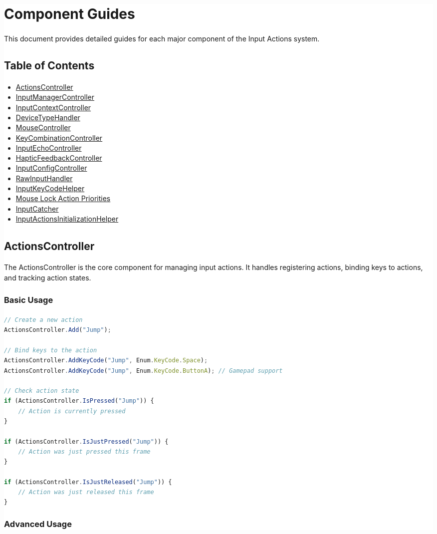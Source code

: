 # Component Guides

This document provides detailed guides for each major component of the Input Actions system.

## Table of Contents

- [ActionsController](#actionscontroller)
- [InputManagerController](#inputmanagercontroller)
- [InputContextController](#inputcontextcontroller)
- [DeviceTypeHandler](#devicetypehandler)
- [MouseController](#mousecontroller)
- [KeyCombinationController](#keycombinationcontroller)
- [InputEchoController](#inputechocontroller)
- [HapticFeedbackController](#hapticfeedbackcontroller)
- [InputConfigController](#inputconfigcontroller)
- [RawInputHandler](#rawinputhandler)
- [InputKeyCodeHelper](#inputkeycodehelper)
- [Mouse Lock Action Priorities](#mouse-lock-action-priorities)
- [InputCatcher](#inputcatcher)
- [InputActionsInitializationHelper](#inputactionsinitializationhelper)

## ActionsController

The ActionsController is the core component for managing input actions. It handles registering actions, binding keys to actions, and tracking action states.

### Basic Usage

```ts
// Create a new action
ActionsController.Add("Jump");

// Bind keys to the action
ActionsController.AddKeyCode("Jump", Enum.KeyCode.Space);
ActionsController.AddKeyCode("Jump", Enum.KeyCode.ButtonA); // Gamepad support

// Check action state
if (ActionsController.IsPressed("Jump")) {
	// Action is currently pressed
}

if (ActionsController.IsJustPressed("Jump")) {
	// Action was just pressed this frame
}

if (ActionsController.IsJustReleased("Jump")) {
	// Action was just released this frame
}
```

### Advanced Usage
